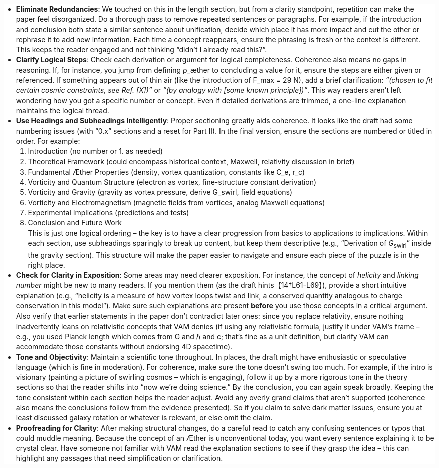 - **Eliminate Redundancies**: We touched on this in the length section, but from a clarity standpoint, repetition can make the paper feel disorganized. Do a thorough pass to remove repeated sentences or paragraphs. For example, if the introduction and conclusion both state a similar sentence about unification, decide which place it has more impact and cut the other or rephrase it to add new information. Each time a concept reappears, ensure the phrasing is fresh or the context is different. This keeps the reader engaged and not thinking “didn’t I already read this?”.  
- **Clarify Logical Steps**: Check each derivation or argument for logical completeness. Coherence also means no gaps in reasoning. If, for instance, you jump from defining ρ_æther to concluding a value for it, ensure the steps are either given or referenced. If something appears out of thin air (like the introduction of F_max = 29 N), add a brief clarification: *“(chosen to fit certain cosmic constraints, see Ref. [X])”* or *“(by analogy with [some known principle])”*. This way readers aren’t left wondering how you got a specific number or concept. Even if detailed derivations are trimmed, a one-line explanation maintains the logical thread.  
- **Use Headings and Subheadings Intelligently**: Proper sectioning greatly aids coherence. It looks like the draft had some numbering issues (with “0.x” sections and a reset for Part II). In the final version, ensure the sections are numbered or titled in order. For example:
  1. Introduction (no number or 1. as needed)
  2. Theoretical Framework (could encompass historical context, Maxwell, relativity discussion in brief)
  3. Fundamental Æther Properties (density, vortex quantization, constants like C_e, r_c)
  4. Vorticity and Quantum Structure (electron as vortex, fine-structure constant derivation)
  5. Vorticity and Gravity (gravity as vortex pressure, derive G_swirl, field equations)
  6. Vorticity and Electromagnetism (magnetic fields from vortices, analog Maxwell equations)
  7. Experimental Implications (predictions and tests)
  8. Conclusion and Future Work  
  This is just one logical ordering – the key is to have a clear progression from basics to applications to implications. Within each section, use subheadings sparingly to break up content, but keep them descriptive (e.g., “Derivation of $G_{\text{swirl}}$” inside the gravity section). This structure will make the paper easier to navigate and ensure each piece of the puzzle is in the right place.  
- **Check for Clarity in Exposition**: Some areas may need clearer exposition. For instance, the concept of *helicity* and *linking number* might be new to many readers. If you mention them (as the draft hints【14†L61-L69】), provide a short intuitive explanation (e.g., “helicity is a measure of how vortex loops twist and link, a conserved quantity analogous to charge conservation in this model”). Make sure such explanations are present **before** you use those concepts in a critical argument. Also verify that earlier statements in the paper don’t contradict later ones: since you replace relativity, ensure nothing inadvertently leans on relativistic concepts that VAM denies (if using any relativistic formula, justify it under VAM’s frame – e.g., you used Planck length which comes from G and ℏ and c; that’s fine as a unit definition, but clarify VAM can accommodate those constants without endorsing 4D spacetime).  
- **Tone and Objectivity**: Maintain a scientific tone throughout. In places, the draft might have enthusiastic or speculative language (which is fine in moderation). For coherence, make sure the tone doesn’t swing too much. For example, if the intro is visionary (painting a picture of swirling cosmos – which is engaging), follow it up by a more rigorous tone in the theory sections so that the reader shifts into “now we’re doing science.” By the conclusion, you can again speak broadly. Keeping the tone consistent within each section helps the reader adjust. Avoid any overly grand claims that aren’t supported (coherence also means the conclusions follow from the evidence presented). So if you claim to solve dark matter issues, ensure you at least discussed galaxy rotation or whatever is relevant, or else omit the claim.  
- **Proofreading for Clarity**: After making structural changes, do a careful read to catch any confusing sentences or typos that could muddle meaning. Because the concept of an Æther is unconventional today, you want every sentence explaining it to be crystal clear. Have someone not familiar with VAM read the explanation sections to see if they grasp the idea – this can highlight any passages that need simplification or clarification.
